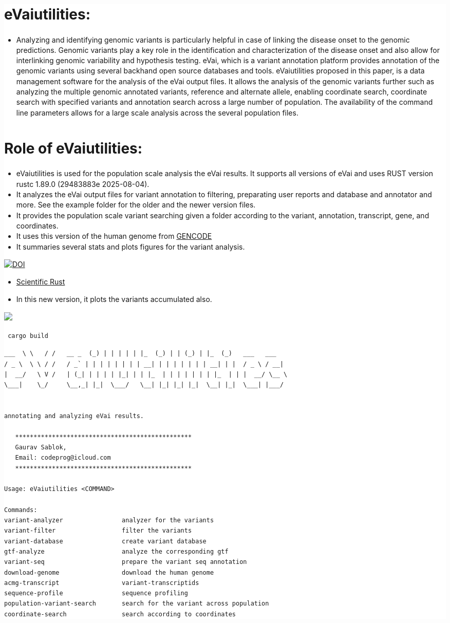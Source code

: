 # eVaiutilities:

- Analyzing and identifying genomic variants is particularly helpful in case of linking the disease onset to the genomic predictions. Genomic variants play a key role in the identification and characterization of the disease onset and also allow for interlinking genomic variability and hypothesis testing. eVai, which is a variant annotation platform provides annotation of the genomic variants using several backhand open source databases and tools. eVaiutilities proposed in this paper, is a data management software for the analysis of the eVai output files. It allows the analysis of the genomic variants further such as analyzing the multiple genomic annotated variants, reference and alternate allele, enabling coordinate search, coordinate search with specified variants and annotation search across a large number of population. The availability of the command line parameters allows for a large scale analysis across the several population files.

# Role of eVaiutilities:
- eVaiutilities is used for the population scale analysis the eVai results. It supports all versions of eVai and uses RUST version rustc 1.89.0 (29483883e 2025-08-04).
- It analyzes the eVai output files for variant annotation to filtering, preparating user reports and database and annotator and more. See the example folder for the older and the newer version files.
- It provides the population scale variant searching given a folder according to the variant, annotation, transcript, gene, and coordinates.
- It uses this version of the human genome from [GENCODE](https://www.gencodegenes.org/human/)
- It summaries several stats and plots figures for the variant analysis.

[![DOI](https://zenodo.org/badge/DOI/10.5281/zenodo.17083829.svg)](https://doi.org/10.5281/zenodo.17083829)

- [Scientific Rust](https://www.youtube.com/watch?app=desktop&v=dru-2Cn-RTQ)

- In this new version, it plots the variants accumulated also.

<img src="https://github.com/genomicssport/eVaiutilities/blob/main/testfiles/barplot.svg" >

```
 cargo build
```

```
___  \ \   / /   __ _  (_) | | | | | |_  (_) | | (_) | |_  (_)   ___   ___
/ _ \  \ \ / /   / _` | | | | | | | | __| | | | | | | | __| | |  / _ \ / __|
|  __/   \ V /   | (_| | | | | |_| | | |_  | | | | | | | |_  | | |  __/ \__ \
\___|    \_/     \__,_| |_|  \___/   \__| |_| |_| |_|  \__| |_|  \___| |___/


annotating and analyzing eVai results.

   ************************************************
   Gaurav Sablok,
   Email: codeprog@icloud.com
   ************************************************

Usage: eVaiutilities <COMMAND>

Commands:
variant-analyzer                analyzer for the variants
variant-filter                  filter the variants
variant-database                create variant database
gtf-analyze                     analyze the corresponding gtf
variant-seq                     prepare the variant seq annotation
download-genome                 download the human genome
acmg-transcript                 variant-transcriptids
sequence-profile                sequence profiling
population-variant-search       search for the variant across population
coordinate-search               search according to coordinates
```